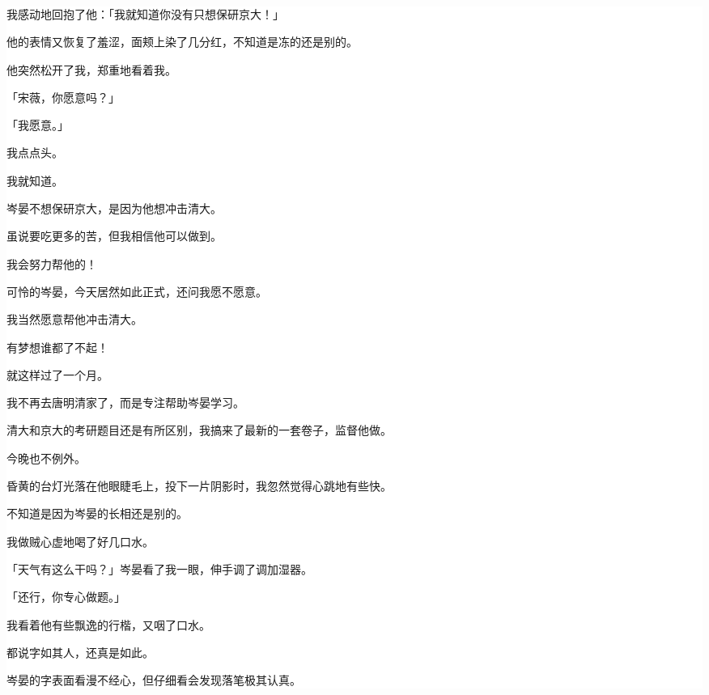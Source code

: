 我感动地回抱了他：「我就知道你没有只想保研京大！」


他的表情又恢复了羞涩，面颊上染了几分红，不知道是冻的还是别的。


他突然松开了我，郑重地看着我。


「宋薇，你愿意吗？」


「我愿意。」


我点点头。


我就知道。


岑晏不想保研京大，是因为他想冲击清大。


虽说要吃更多的苦，但我相信他可以做到。


我会努力帮他的！


可怜的岑晏，今天居然如此正式，还问我愿不愿意。


我当然愿意帮他冲击清大。


有梦想谁都了不起！


就这样过了一个月。


我不再去唐明清家了，而是专注帮助岑晏学习。


清大和京大的考研题目还是有所区别，我搞来了最新的一套卷子，监督他做。


今晚也不例外。


昏黄的台灯光落在他眼睫毛上，投下一片阴影时，我忽然觉得心跳地有些快。


不知道是因为岑晏的长相还是别的。


我做贼心虚地喝了好几口水。


「天气有这么干吗？」岑晏看了我一眼，伸手调了调加湿器。


「还行，你专心做题。」


我看着他有些飘逸的行楷，又咽了口水。


都说字如其人，还真是如此。


岑晏的字表面看漫不经心，但仔细看会发现落笔极其认真。
